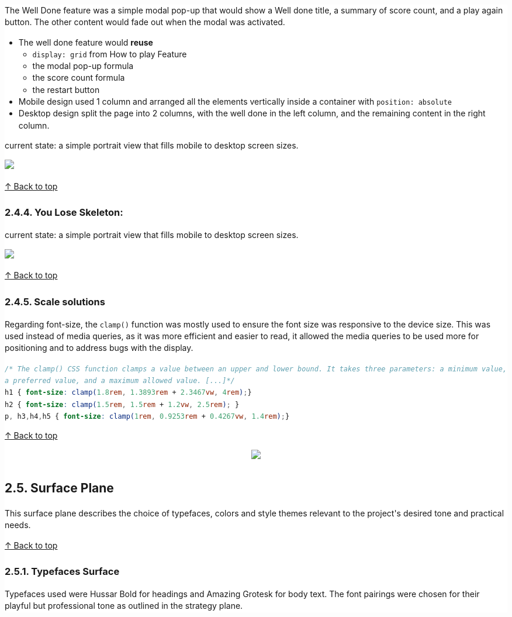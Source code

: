 The Well Done feature was a simple modal pop-up that would show a Well done title, a summary of score count, and a play again button. The other content would fade out when the modal was activated. 
- The well done feature would **reuse**
  - ```display: grid``` from How to play Feature
  - the modal pop-up formula
  - the score count formula
  - the restart button 
- Mobile design used 1 column and arranged all the elements vertically inside a container with ```position: absolute``` 
- Desktop design split the page into 2 columns, with the well done in the left column, and the remaining content in the right column.

current state: a simple portrait view that fills mobile to desktop screen sizes.

<img src="assets/media/responsivity-tests/you-win.gif">

[↑ Back to top](#Portfolio-Project-2-with-Javascript)

### 2.4.4. You Lose Skeleton:

current state: a simple portrait view that fills mobile to desktop screen sizes.

<img src="assets/media/responsivity-tests/you-lose.gif">

[↑ Back to top](#Portfolio-Project-2-with-Javascript)

### 2.4.5. Scale solutions
Regarding font-size, the ```clamp()``` function was mostly used to ensure the font size was responsive to the device size. This was used instead of media queries, as it was more efficient and easier to read, it allowed the media queries to be used more for positioning and to address bugs with the display.

```css
/* The clamp() CSS function clamps a value between an upper and lower bound. It takes three parameters: a minimum value, a preferred value, and a maximum allowed value. [...]*/
h1 { font-size: clamp(1.8rem, 1.3893rem + 2.3467vw, 4rem);}
h2 { font-size: clamp(1.5rem, 1.5rem + 1.2vw, 2.5rem); }
p, h3,h4,h5 { font-size: clamp(1rem, 0.9253rem + 0.4267vw, 1.4rem);}
```
[↑ Back to top](#Portfolio-Project-2-with-Javascript)

<div align=center><img src="assets/media/documentation/color-line-break.png" width="800"></div>

## 2.5. Surface Plane
This surface plane describes the choice of typefaces, colors and style themes relevant to the project's desired tone and practical needs.

[↑ Back to top](#Portfolio-Project-2-with-Javascript)



### 2.5.1. Typefaces Surface

Typefaces used were Hussar Bold for headings and Amazing Grotesk for body text. The font pairings were chosen for their playful but professional tone as outlined in the strategy plane.
